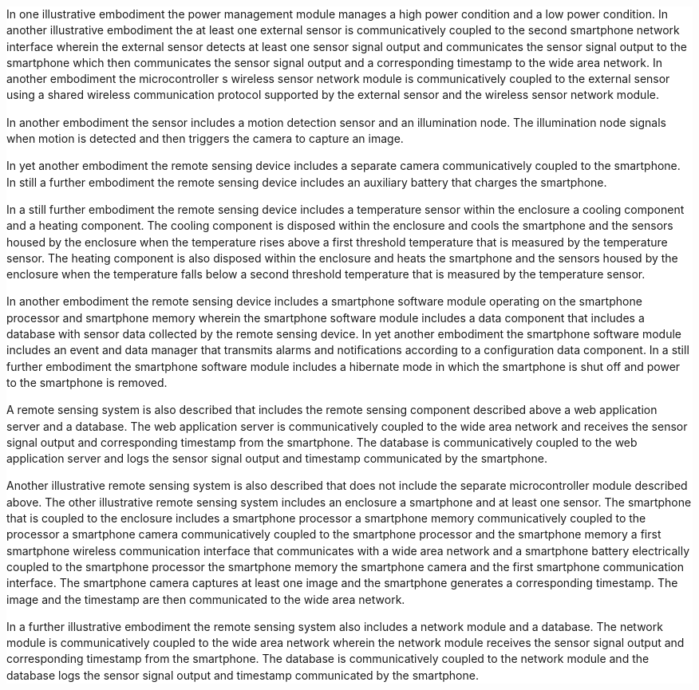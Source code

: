 In one illustrative embodiment the power management module manages a high power condition and a low power condition. In another illustrative embodiment the at least one external sensor is communicatively coupled to the second smartphone network interface wherein the external sensor detects at least one sensor signal output and communicates the sensor signal output to the smartphone which then communicates the sensor signal output and a corresponding timestamp to the wide area network. In another embodiment the microcontroller s wireless sensor network module is communicatively coupled to the external sensor using a shared wireless communication protocol supported by the external sensor and the wireless sensor network module.

In another embodiment the sensor includes a motion detection sensor and an illumination node. The illumination node signals when motion is detected and then triggers the camera to capture an image.

In yet another embodiment the remote sensing device includes a separate camera communicatively coupled to the smartphone. In still a further embodiment the remote sensing device includes an auxiliary battery that charges the smartphone.

In a still further embodiment the remote sensing device includes a temperature sensor within the enclosure a cooling component and a heating component. The cooling component is disposed within the enclosure and cools the smartphone and the sensors housed by the enclosure when the temperature rises above a first threshold temperature that is measured by the temperature sensor. The heating component is also disposed within the enclosure and heats the smartphone and the sensors housed by the enclosure when the temperature falls below a second threshold temperature that is measured by the temperature sensor.

In another embodiment the remote sensing device includes a smartphone software module operating on the smartphone processor and smartphone memory wherein the smartphone software module includes a data component that includes a database with sensor data collected by the remote sensing device. In yet another embodiment the smartphone software module includes an event and data manager that transmits alarms and notifications according to a configuration data component. In a still further embodiment the smartphone software module includes a hibernate mode in which the smartphone is shut off and power to the smartphone is removed.

A remote sensing system is also described that includes the remote sensing component described above a web application server and a database. The web application server is communicatively coupled to the wide area network and receives the sensor signal output and corresponding timestamp from the smartphone. The database is communicatively coupled to the web application server and logs the sensor signal output and timestamp communicated by the smartphone.

Another illustrative remote sensing system is also described that does not include the separate microcontroller module described above. The other illustrative remote sensing system includes an enclosure a smartphone and at least one sensor. The smartphone that is coupled to the enclosure includes a smartphone processor a smartphone memory communicatively coupled to the processor a smartphone camera communicatively coupled to the smartphone processor and the smartphone memory a first smartphone wireless communication interface that communicates with a wide area network and a smartphone battery electrically coupled to the smartphone processor the smartphone memory the smartphone camera and the first smartphone communication interface. The smartphone camera captures at least one image and the smartphone generates a corresponding timestamp. The image and the timestamp are then communicated to the wide area network.

In a further illustrative embodiment the remote sensing system also includes a network module and a database. The network module is communicatively coupled to the wide area network wherein the network module receives the sensor signal output and corresponding timestamp from the smartphone. The database is communicatively coupled to the network module and the database logs the sensor signal output and timestamp communicated by the smartphone.
